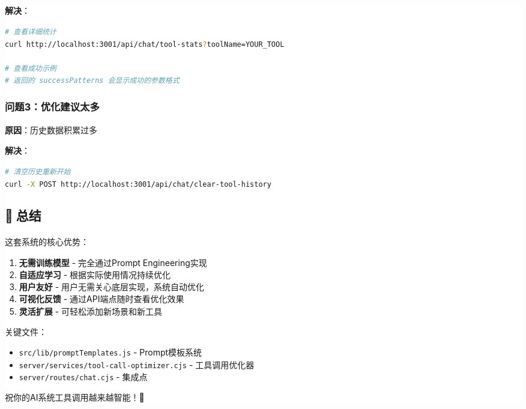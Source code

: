 **解决**：
```bash
# 查看详细统计
curl http://localhost:3001/api/chat/tool-stats?toolName=YOUR_TOOL

# 查看成功示例
# 返回的 successPatterns 会显示成功的参数格式
```

### 问题3：优化建议太多

**原因**：历史数据积累过多

**解决**：
```bash
# 清空历史重新开始
curl -X POST http://localhost:3001/api/chat/clear-tool-history
```

## 🎯 总结

这套系统的核心优势：

1. **无需训练模型** - 完全通过Prompt Engineering实现
2. **自适应学习** - 根据实际使用情况持续优化
3. **用户友好** - 用户无需关心底层实现，系统自动优化
4. **可视化反馈** - 通过API端点随时查看优化效果
5. **灵活扩展** - 可轻松添加新场景和新工具

关键文件：
- `src/lib/promptTemplates.js` - Prompt模板系统
- `server/services/tool-call-optimizer.cjs` - 工具调用优化器
- `server/routes/chat.cjs` - 集成点

祝你的AI系统工具调用越来越智能！🚀
